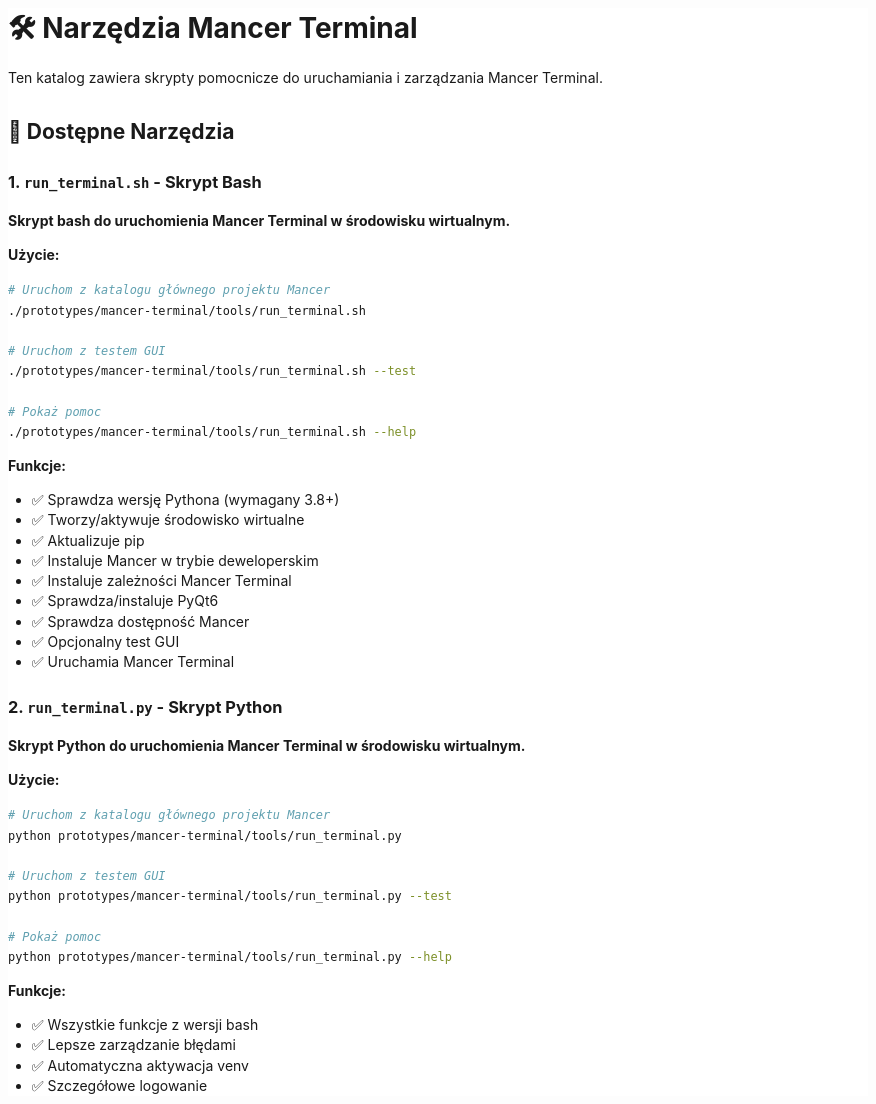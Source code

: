 # 🛠️ Narzędzia Mancer Terminal

Ten katalog zawiera skrypty pomocnicze do uruchamiania i zarządzania Mancer Terminal.

## 📁 Dostępne Narzędzia

### 1. `run_terminal.sh` - Skrypt Bash
**Skrypt bash do uruchomienia Mancer Terminal w środowisku wirtualnym.**

**Użycie:**
```bash
# Uruchom z katalogu głównego projektu Mancer
./prototypes/mancer-terminal/tools/run_terminal.sh

# Uruchom z testem GUI
./prototypes/mancer-terminal/tools/run_terminal.sh --test

# Pokaż pomoc
./prototypes/mancer-terminal/tools/run_terminal.sh --help
```

**Funkcje:**
- ✅ Sprawdza wersję Pythona (wymagany 3.8+)
- ✅ Tworzy/aktywuje środowisko wirtualne
- ✅ Aktualizuje pip
- ✅ Instaluje Mancer w trybie deweloperskim
- ✅ Instaluje zależności Mancer Terminal
- ✅ Sprawdza/instaluje PyQt6
- ✅ Sprawdza dostępność Mancer
- ✅ Opcjonalny test GUI
- ✅ Uruchamia Mancer Terminal

### 2. `run_terminal.py` - Skrypt Python
**Skrypt Python do uruchomienia Mancer Terminal w środowisku wirtualnym.**

**Użycie:**
```bash
# Uruchom z katalogu głównego projektu Mancer
python prototypes/mancer-terminal/tools/run_terminal.py

# Uruchom z testem GUI
python prototypes/mancer-terminal/tools/run_terminal.py --test

# Pokaż pomoc
python prototypes/mancer-terminal/tools/run_terminal.py --help
```

**Funkcje:**
- ✅ Wszystkie funkcje z wersji bash
- ✅ Lepsze zarządzanie błędami
- ✅ Automatyczna aktywacja venv
- ✅ Szczegółowe logowanie
